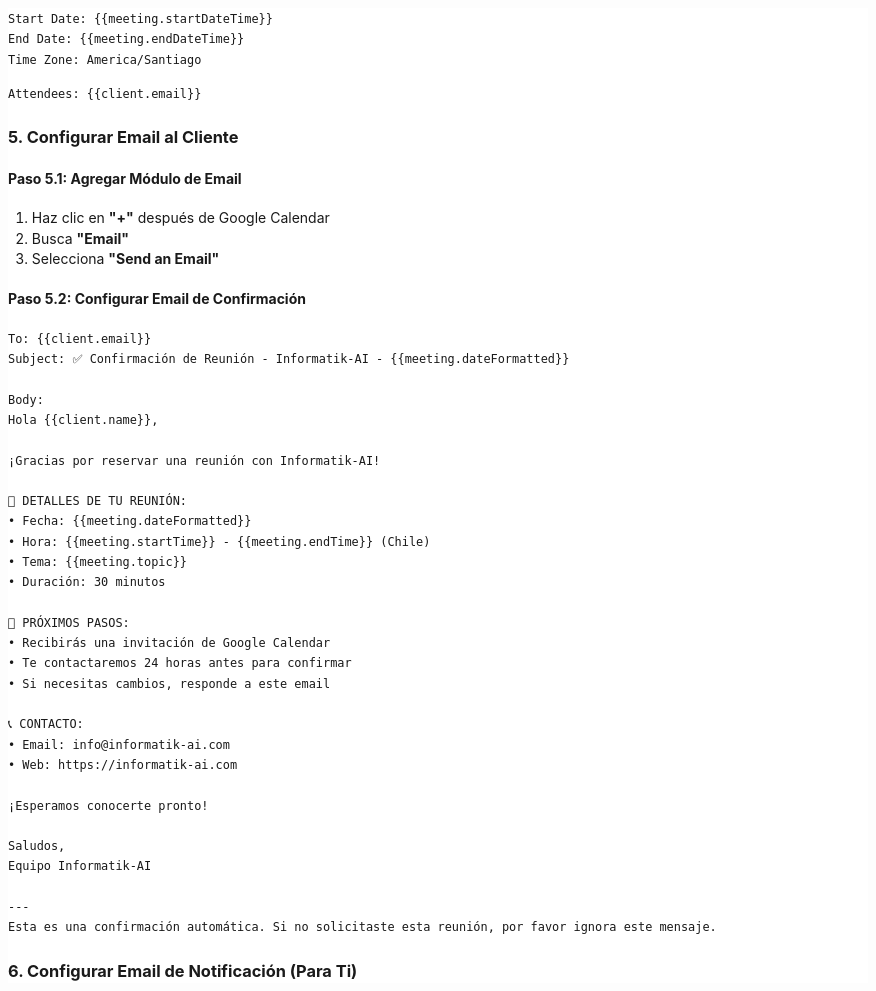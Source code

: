 
```
Start Date: {{meeting.startDateTime}}
End Date: {{meeting.endDateTime}}
Time Zone: America/Santiago
```

```
Attendees: {{client.email}}
```

### 5. Configurar Email al Cliente

#### Paso 5.1: Agregar Módulo de Email
1. Haz clic en **"+"** después de Google Calendar
2. Busca **"Email"**
3. Selecciona **"Send an Email"**

#### Paso 5.2: Configurar Email de Confirmación
```
To: {{client.email}}
Subject: ✅ Confirmación de Reunión - Informatik-AI - {{meeting.dateFormatted}}

Body:
Hola {{client.name}},

¡Gracias por reservar una reunión con Informatik-AI!

📅 DETALLES DE TU REUNIÓN:
• Fecha: {{meeting.dateFormatted}}
• Hora: {{meeting.startTime}} - {{meeting.endTime}} (Chile)
• Tema: {{meeting.topic}}
• Duración: 30 minutos

🔔 PRÓXIMOS PASOS:
• Recibirás una invitación de Google Calendar
• Te contactaremos 24 horas antes para confirmar
• Si necesitas cambios, responde a este email

📞 CONTACTO:
• Email: info@informatik-ai.com
• Web: https://informatik-ai.com

¡Esperamos conocerte pronto!

Saludos,
Equipo Informatik-AI

---
Esta es una confirmación automática. Si no solicitaste esta reunión, por favor ignora este mensaje.
```

### 6. Configurar Email de Notificación (Para Ti)
